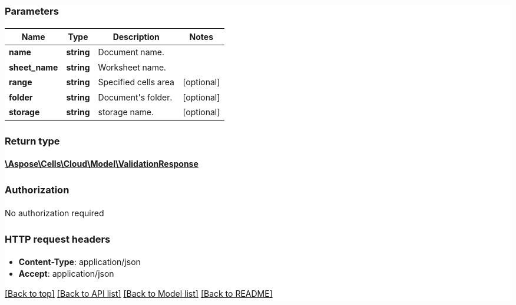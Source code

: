 ### Parameters

Name | Type | Description  | Notes
------------- | ------------- | ------------- | -------------
 **name** | **string**| Document name. |
 **sheet_name** | **string**| Worksheet name. |
 **range** | **string**| Specified cells area | [optional]
 **folder** | **string**| Document&#39;s folder. | [optional]
 **storage** | **string**| storage name. | [optional]

### Return type

[**\Aspose\Cells\Cloud\Model\ValidationResponse**](../Model/ValidationResponse.md)

### Authorization

No authorization required

### HTTP request headers

 - **Content-Type**: application/json
 - **Accept**: application/json

[[Back to top]](#) [[Back to API list]](../../README.md#documentation-for-api-endpoints) [[Back to Model list]](../../README.md#documentation-for-models) [[Back to README]](../../README.md)

